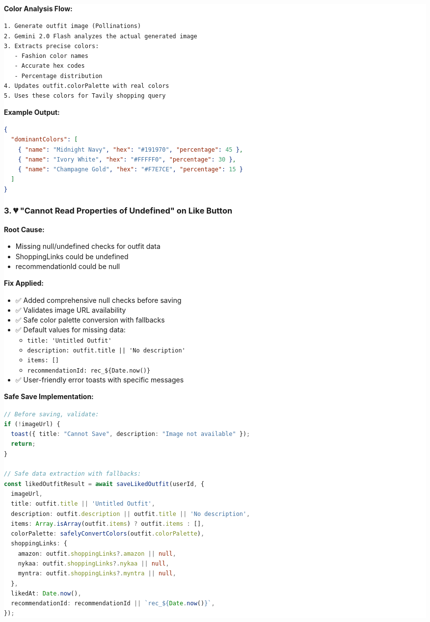 **Color Analysis Flow:**
```
1. Generate outfit image (Pollinations)
2. Gemini 2.0 Flash analyzes the actual generated image
3. Extracts precise colors:
   - Fashion color names
   - Accurate hex codes
   - Percentage distribution
4. Updates outfit.colorPalette with real colors
5. Uses these colors for Tavily shopping query
```

**Example Output:**
```json
{
  "dominantColors": [
    { "name": "Midnight Navy", "hex": "#191970", "percentage": 45 },
    { "name": "Ivory White", "hex": "#FFFFF0", "percentage": 30 },
    { "name": "Champagne Gold", "hex": "#F7E7CE", "percentage": 15 }
  ]
}
```

### 3. 💔 "Cannot Read Properties of Undefined" on Like Button
**Root Cause:**
- Missing null/undefined checks for outfit data
- ShoppingLinks could be undefined
- recommendationId could be null

**Fix Applied:**
- ✅ Added comprehensive null checks before saving
- ✅ Validates image URL availability
- ✅ Safe color palette conversion with fallbacks
- ✅ Default values for missing data:
  - `title: 'Untitled Outfit'`
  - `description: outfit.title || 'No description'`
  - `items: []`
  - `recommendationId: rec_${Date.now()}`
- ✅ User-friendly error toasts with specific messages

**Safe Save Implementation:**
```typescript
// Before saving, validate:
if (!imageUrl) {
  toast({ title: "Cannot Save", description: "Image not available" });
  return;
}

// Safe data extraction with fallbacks:
const likedOutfitResult = await saveLikedOutfit(userId, {
  imageUrl,
  title: outfit.title || 'Untitled Outfit',
  description: outfit.description || outfit.title || 'No description',
  items: Array.isArray(outfit.items) ? outfit.items : [],
  colorPalette: safelyConvertColors(outfit.colorPalette),
  shoppingLinks: {
    amazon: outfit.shoppingLinks?.amazon || null,
    nykaa: outfit.shoppingLinks?.nykaa || null,
    myntra: outfit.shoppingLinks?.myntra || null,
  },
  likedAt: Date.now(),
  recommendationId: recommendationId || `rec_${Date.now()}`,
});
```
